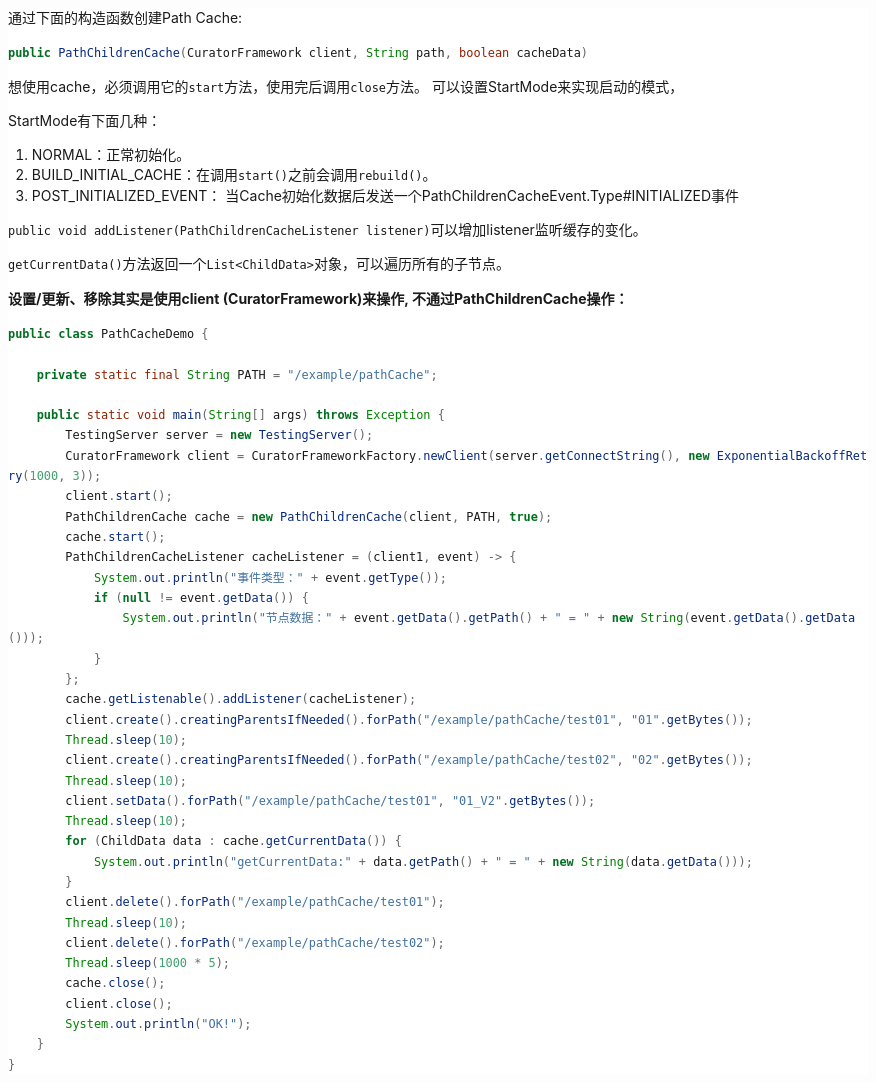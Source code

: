通过下面的构造函数创建Path Cache:

```java
public PathChildrenCache(CuratorFramework client, String path, boolean cacheData)
```

想使用cache，必须调用它的`start`方法，使用完后调用`close`方法。 可以设置StartMode来实现启动的模式，

StartMode有下面几种：

1. NORMAL：正常初始化。
2. BUILD_INITIAL_CACHE：在调用`start()`之前会调用`rebuild()`。
3. POST_INITIALIZED_EVENT： 当Cache初始化数据后发送一个PathChildrenCacheEvent.Type#INITIALIZED事件

`public void addListener(PathChildrenCacheListener listener)`可以增加listener监听缓存的变化。

`getCurrentData()`方法返回一个`List<ChildData>`对象，可以遍历所有的子节点。

**设置/更新、移除其实是使用client (CuratorFramework)来操作, 不通过PathChildrenCache操作：**

```java
public class PathCacheDemo {

	private static final String PATH = "/example/pathCache";

	public static void main(String[] args) throws Exception {
		TestingServer server = new TestingServer();
		CuratorFramework client = CuratorFrameworkFactory.newClient(server.getConnectString(), new ExponentialBackoffRetry(1000, 3));
		client.start();
		PathChildrenCache cache = new PathChildrenCache(client, PATH, true);
		cache.start();
		PathChildrenCacheListener cacheListener = (client1, event) -> {
			System.out.println("事件类型：" + event.getType());
			if (null != event.getData()) {
				System.out.println("节点数据：" + event.getData().getPath() + " = " + new String(event.getData().getData()));
			}
		};
		cache.getListenable().addListener(cacheListener);
		client.create().creatingParentsIfNeeded().forPath("/example/pathCache/test01", "01".getBytes());
		Thread.sleep(10);
		client.create().creatingParentsIfNeeded().forPath("/example/pathCache/test02", "02".getBytes());
		Thread.sleep(10);
		client.setData().forPath("/example/pathCache/test01", "01_V2".getBytes());
		Thread.sleep(10);
		for (ChildData data : cache.getCurrentData()) {
			System.out.println("getCurrentData:" + data.getPath() + " = " + new String(data.getData()));
		}
		client.delete().forPath("/example/pathCache/test01");
		Thread.sleep(10);
		client.delete().forPath("/example/pathCache/test02");
		Thread.sleep(1000 * 5);
		cache.close();
		client.close();
		System.out.println("OK!");
	}
}
```
